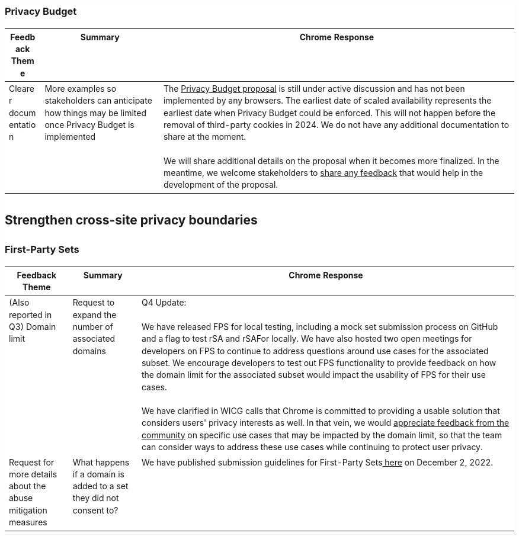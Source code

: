 ### Privacy Budget

<table>
  <thead>
    <tr>
      <th><strong>Feedback Theme</strong></th>
      <th><strong>Summary</strong></th>
      <th><strong>Chrome Response</strong></th>
    </tr>
  </thead>
  <tbody>
    <tr>
      <td>Clearer documentation</td>
      <td>More examples so stakeholders can anticipate how things may be limited once Privacy Budget is implemented</td>
      <td>The <a href="https://github.com/mikewest/privacy-budget">Privacy Budget proposal</a> is still under active discussion and has not been implemented by any browsers. The earliest date of scaled availability represents the earliest date when Privacy Budget could be enforced. This will not happen before the removal of third-party cookies in 2024. We do not have any additional documentation to share at the moment.<br>
<br>
We will share additional details on the proposal when it becomes more finalized. In the meantime, we welcome stakeholders to <a href="https://github.com/mikewest/privacy-budget/issues">share any feedback</a> that would help in the development of the proposal.</td>
    </tr>
  </tbody>
</table>

## Strengthen cross-site privacy boundaries

### First-Party Sets

<table>
  <thead>
    <tr>
      <th><strong>Feedback Theme</strong></th>
      <th><strong>Summary</strong></th>
      <th><strong>Chrome Response</strong></th>
    </tr>
  </thead>
  <tbody>
    <tr>
      <td>(Also reported in Q3) Domain limit</td>
      <td>Request to expand the number of associated domains</td>
      <td>Q4 Update:<br>
<br>
We have released FPS for local testing, including a mock set submission process on GitHub and a flag to test rSA and rSAFor locally. We have also hosted two open meetings for developers on FPS to continue to address questions around use cases for the associated subset. We encourage developers to test out FPS functionality to provide feedback on how the domain limit for the associated subset would impact the usability of FPS for their use cases. <br>
<br>
We have clarified in WICG calls that Chrome is committed to providing a usable solution that considers users' privacy interests as well. In that vein, we would <a href="https://github.com/WICG/first-party-sets/issues">appreciate feedback from the community</a> on specific use cases that may be impacted by the domain limit, so that the team can consider ways to address these use cases while continuing to protect user privacy.</td>
    </tr>
    <tr>
      <td>Request for more details about the abuse mitigation measures</td>
      <td>What happens if a domain is added to a set they did not consent to?</td>
      <td>We have published submission guidelines for First-Party Sets<a href="https://github.com/GoogleChrome/first-party-sets/blob/main/FPS-Submission_Guidelines.md"> here</a> on December 2, 2022.<br>